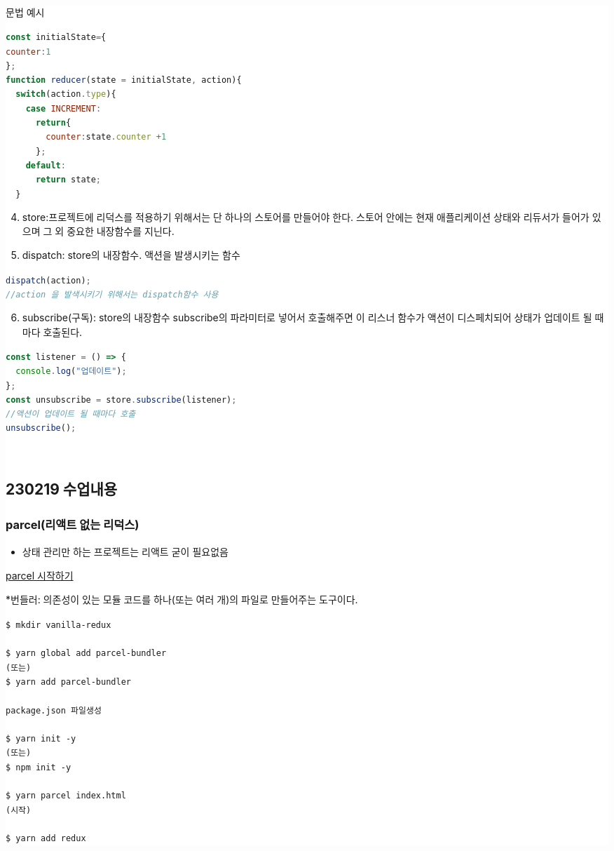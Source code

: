 문법 예시

```js
const initialState={
counter:1
};
function reducer(state = initialState, action){
  switch(action.type){
    case INCREMENT:
      return{
        counter:state.counter +1
      };
    default:
      return state;
  }

```

4. store:프로젝트에 리덕스를 적용하기 위해서는 단 하나의 스토어를 만들어야 한다.
   스토어 안에는 현재 애플리케이션 상태와 리듀서가 들어가 있으며 그 외 중요한 내장함수를 지닌다.

5. dispatch: store의 내장함수. 액션을 발생시키는 함수

```js
dispatch(action);
//action 을 발색시키기 위해서는 dispatch함수 사용
```

6. subscribe(구독): store의 내장함수
   subscribe의 파라미터로 넣어서 호출해주면 이 리스너 함수가 액션이 디스페치되어 상태가 업데이트 될 때마다 호출된다.

```js
const listener = () => {
  console.log("업데이트");
};
const unsubscribe = store.subscribe(listener);
//액션이 업데이트 될 때마다 호출
unsubscribe();
```

<br>

## 230219 수업내용

### parcel(리액트 없는 리덕스)

- 상태 관리만 하는 프로젝트는 리액트 굳이 필요없음

[parcel 시작하기](https://ko.parceljs.org/getting_started.html)

\*번들러: 의존성이 있는 모듈 코드를 하나(또는 여러 개)의 파일로 만들어주는 도구이다.

```
$ mkdir vanilla-redux

$ yarn global add parcel-bundler
(또는)
$ yarn add parcel-bundler

package.json 파일생성

$ yarn init -y
(또는)
$ npm init -y

$ yarn parcel index.html
(시작)

$ yarn add redux
```